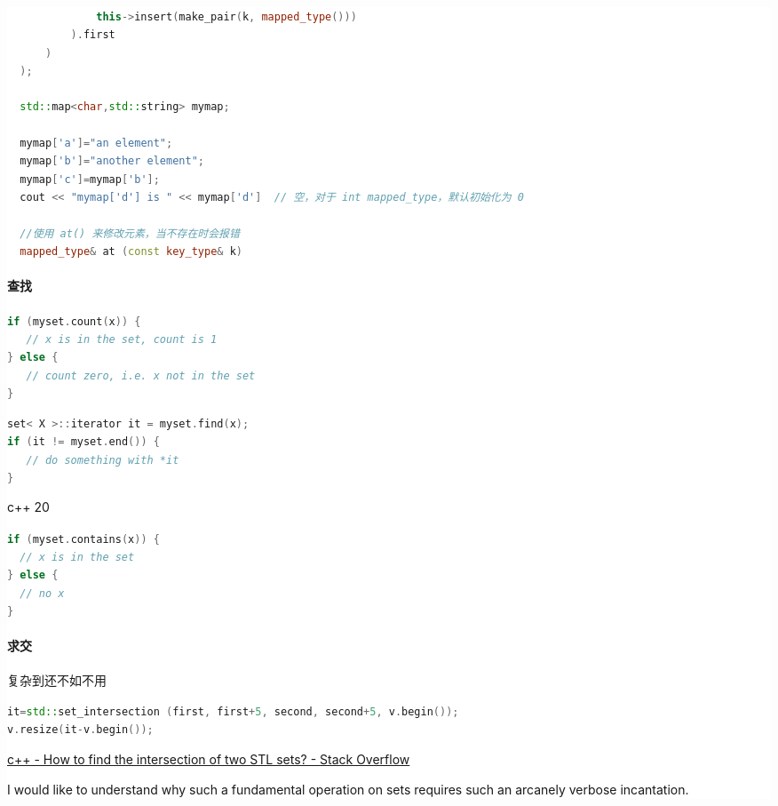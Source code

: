 ```c++
              this->insert(make_pair(k, mapped_type()))
          ).first
      )
  );
  
  std::map<char,std::string> mymap;

  mymap['a']="an element";
  mymap['b']="another element";
  mymap['c']=mymap['b'];
  cout << "mymap['d'] is " << mymap['d']  // 空，对于 int mapped_type，默认初始化为 0

  //使用 at() 来修改元素，当不存在时会报错
  mapped_type& at (const key_type& k)
```

#### 查找

```cpp
if (myset.count(x)) {
   // x is in the set, count is 1
} else {
   // count zero, i.e. x not in the set
}
```

```cpp
set< X >::iterator it = myset.find(x);
if (it != myset.end()) {
   // do something with *it
}
```

c++ 20

```cpp
if (myset.contains(x)) {
  // x is in the set
} else {
  // no x 
}
```

#### 求交

复杂到还不如不用
```c++
it=std::set_intersection (first, first+5, second, second+5, v.begin());
v.resize(it-v.begin());
```
[c++ - How to find the intersection of two STL sets? - Stack Overflow](https://stackoverflow.com/questions/13448064/how-to-find-the-intersection-of-two-stl-sets)

I would like to understand why such a fundamental operation on sets requires such an arcanely verbose incantation.
